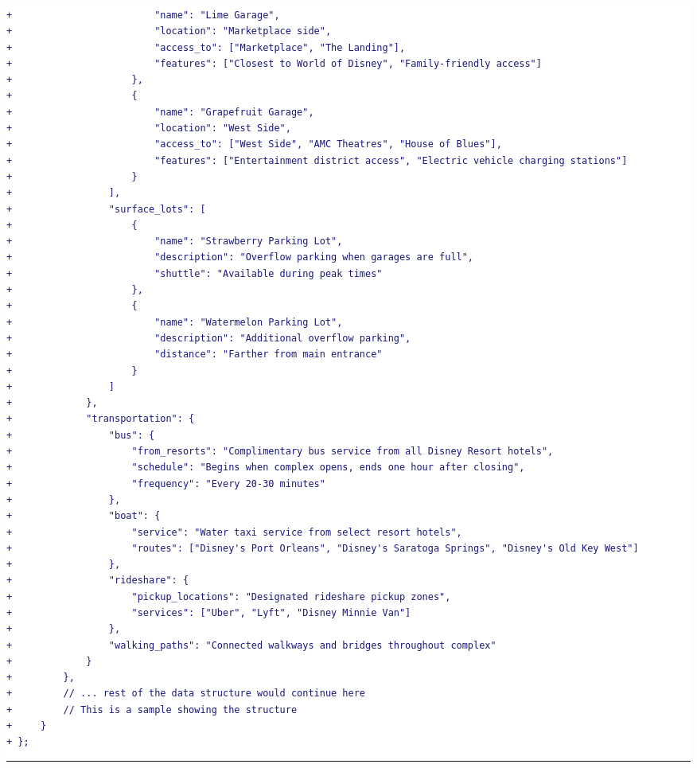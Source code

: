 ```diff
+                         "name": "Lime Garage",
+                         "location": "Marketplace side",
+                         "access_to": ["Marketplace", "The Landing"],
+                         "features": ["Closest to World of Disney", "Family-friendly access"]
+                     },
+                     {
+                         "name": "Grapefruit Garage",
+                         "location": "West Side",
+                         "access_to": ["West Side", "AMC Theatres", "House of Blues"],
+                         "features": ["Entertainment district access", "Electric vehicle charging stations"]
+                     }
+                 ],
+                 "surface_lots": [
+                     {
+                         "name": "Strawberry Parking Lot",
+                         "description": "Overflow parking when garages are full",
+                         "shuttle": "Available during peak times"
+                     },
+                     {
+                         "name": "Watermelon Parking Lot",
+                         "description": "Additional overflow parking",
+                         "distance": "Farther from main entrance"
+                     }
+                 ]
+             },
+             "transportation": {
+                 "bus": {
+                     "from_resorts": "Complimentary bus service from all Disney Resort hotels",
+                     "schedule": "Begins when complex opens, ends one hour after closing",
+                     "frequency": "Every 20-30 minutes"
+                 },
+                 "boat": {
+                     "service": "Water taxi service from select resort hotels",
+                     "routes": ["Disney's Port Orleans", "Disney's Saratoga Springs", "Disney's Old Key West"]
+                 },
+                 "rideshare": {
+                     "pickup_locations": "Designated rideshare pickup zones",
+                     "services": ["Uber", "Lyft", "Disney Minnie Van"]
+                 },
+                 "walking_paths": "Connected walkways and bridges throughout complex"
+             }
+         },
+         // ... rest of the data structure would continue here
+         // This is a sample showing the structure
+     }
+ };
```

---
